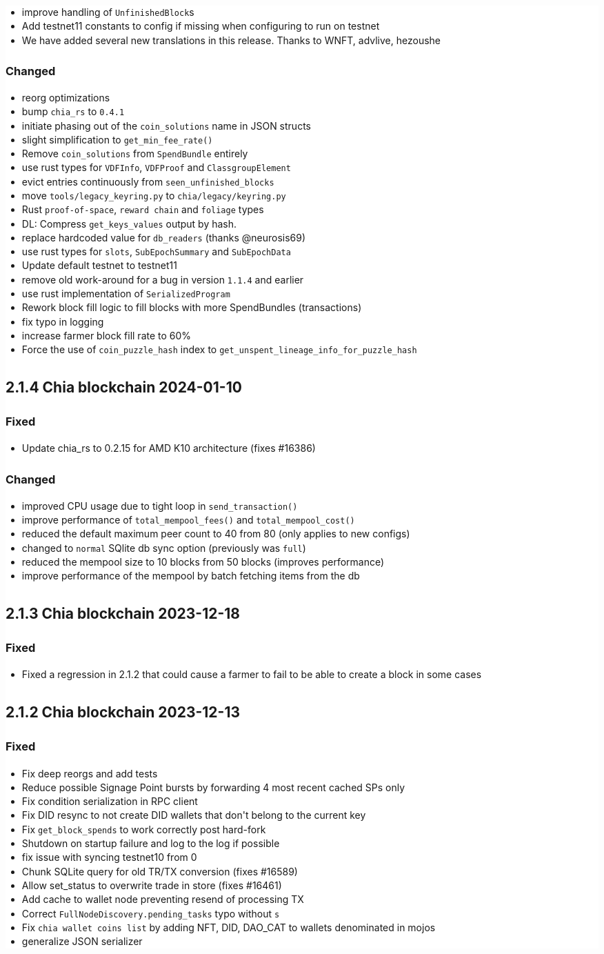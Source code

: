 * improve handling of `UnfinishedBlock`s
* Add testnet11 constants to config if missing when configuring to run on testnet
* We have added several new translations in this release. Thanks to WNFT, advlive, hezoushe

### Changed
* reorg optimizations
* bump `chia_rs` to `0.4.1`
* initiate phasing out of the `coin_solutions` name in JSON structs
* slight simplification to `get_min_fee_rate()`
* Remove `coin_solutions` from `SpendBundle` entirely
* use rust types for `VDFInfo`, `VDFProof` and `ClassgroupElement`
* evict entries continuously from `seen_unfinished_blocks`
* move `tools/legacy_keyring.py` to `chia/legacy/keyring.py`
* Rust `proof-of-space`, `reward chain` and `foliage` types
* DL: Compress `get_keys_values` output by hash.
* replace hardcoded value for `db_readers` (thanks @neurosis69)
* use rust types for `slots`, `SubEpochSummary` and `SubEpochData`
* Update default testnet to testnet11
* remove old work-around for a bug in version `1.1.4` and earlier
* use rust implementation of `SerializedProgram`
* Rework block fill logic to fill blocks with more SpendBundles (transactions)
* fix typo in logging
* increase farmer block fill rate to 60%
* Force the use of `coin_puzzle_hash` index to `get_unspent_lineage_info_for_puzzle_hash`

## 2.1.4 Chia blockchain 2024-01-10

### Fixed
* Update chia_rs to 0.2.15 for AMD K10 architecture (fixes #16386)

### Changed
* improved CPU usage due to tight loop in `send_transaction()`
* improve performance of `total_mempool_fees()` and `total_mempool_cost()`
* reduced the default maximum peer count to 40 from 80 (only applies to new configs)
* changed to `normal` SQlite db sync option (previously was `full`)
* reduced the mempool size to 10 blocks from 50 blocks (improves performance)
* improve performance of the mempool by batch fetching items from the db


## 2.1.3 Chia blockchain 2023-12-18

### Fixed
* Fixed a regression in 2.1.2 that could cause a farmer to fail to be able to create a block in some cases

## 2.1.2 Chia blockchain 2023-12-13

### Fixed
* Fix deep reorgs and add tests
* Reduce possible Signage Point bursts by forwarding 4 most recent cached SPs only
* Fix condition serialization in RPC client
* Fix DID resync to not create DID wallets that don't belong to the current key
* Fix `get_block_spends` to work correctly post hard-fork
* Shutdown on startup failure and log to the log if possible
* fix issue with syncing testnet10 from 0
* Chunk SQLite query for old TR/TX conversion (fixes #16589)
* Allow set_status to overwrite trade in store (fixes #16461)
* Add cache to wallet node preventing resend of processing TX
* Correct `FullNodeDiscovery.pending_tasks` typo without `s`
* Fix `chia wallet coins list` by adding NFT, DID, DAO_CAT to wallets denominated in mojos
* generalize JSON serializer